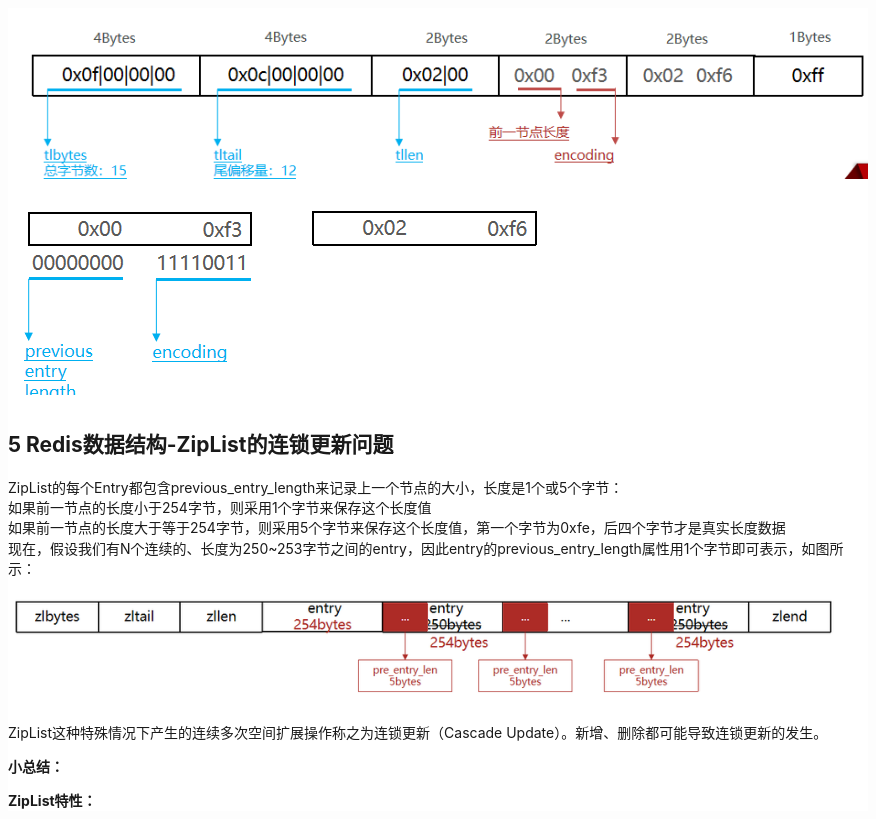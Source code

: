 


![](images/257.png)



![](images/258.png)



## 5 Redis数据结构-ZipList的连锁更新问题


ZipList的每个Entry都包含previous_entry_length来记录上一个节点的大小，长度是1个或5个字节：  
如果前一节点的长度小于254字节，则采用1个字节来保存这个长度值  
如果前一节点的长度大于等于254字节，则采用5个字节来保存这个长度值，第一个字节为0xfe，后四个字节才是真实长度数据  
现在，假设我们有N个连续的、长度为250~253字节之间的entry，因此entry的previous_entry_length属性用1个字节即可表示，如图所示：



![](images/259.png)



ZipList这种特殊情况下产生的连续多次空间扩展操作称之为连锁更新（Cascade Update）。新增、删除都可能导致连锁更新的发生。



**小总结：**



**ZipList特性：**

